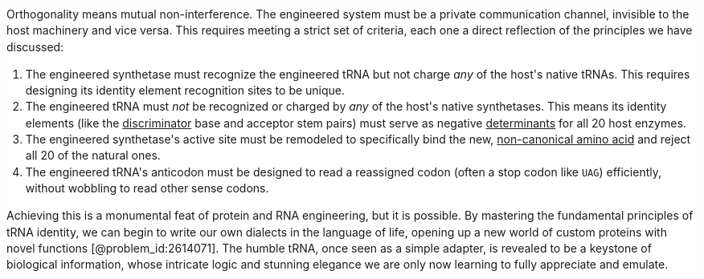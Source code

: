 Orthogonality means mutual non-interference. The engineered system must be a private communication channel, invisible to the host machinery and vice versa. This requires meeting a strict set of criteria, each one a direct reflection of the principles we have discussed:
1.  The engineered synthetase must recognize the engineered tRNA but not charge *any* of the host's native tRNAs. This requires designing its identity element recognition sites to be unique.
2.  The engineered tRNA must *not* be recognized or charged by *any* of the host's native synthetases. This means its identity elements (like the [discriminator](@article_id:635785) base and acceptor stem pairs) must serve as negative [determinants](@article_id:276099) for all 20 host enzymes.
3.  The engineered synthetase's active site must be remodeled to specifically bind the new, [non-canonical amino acid](@article_id:181322) and reject all 20 of the natural ones.
4.  The engineered tRNA's anticodon must be designed to read a reassigned codon (often a stop codon like `UAG`) efficiently, without wobbling to read other sense codons.

Achieving this is a monumental feat of protein and RNA engineering, but it is possible. By mastering the fundamental principles of tRNA identity, we can begin to write our own dialects in the language of life, opening up a new world of custom proteins with novel functions [@problem_id:2614071]. The humble tRNA, once seen as a simple adapter, is revealed to be a keystone of biological information, whose intricate logic and stunning elegance we are only now learning to fully appreciate and emulate.